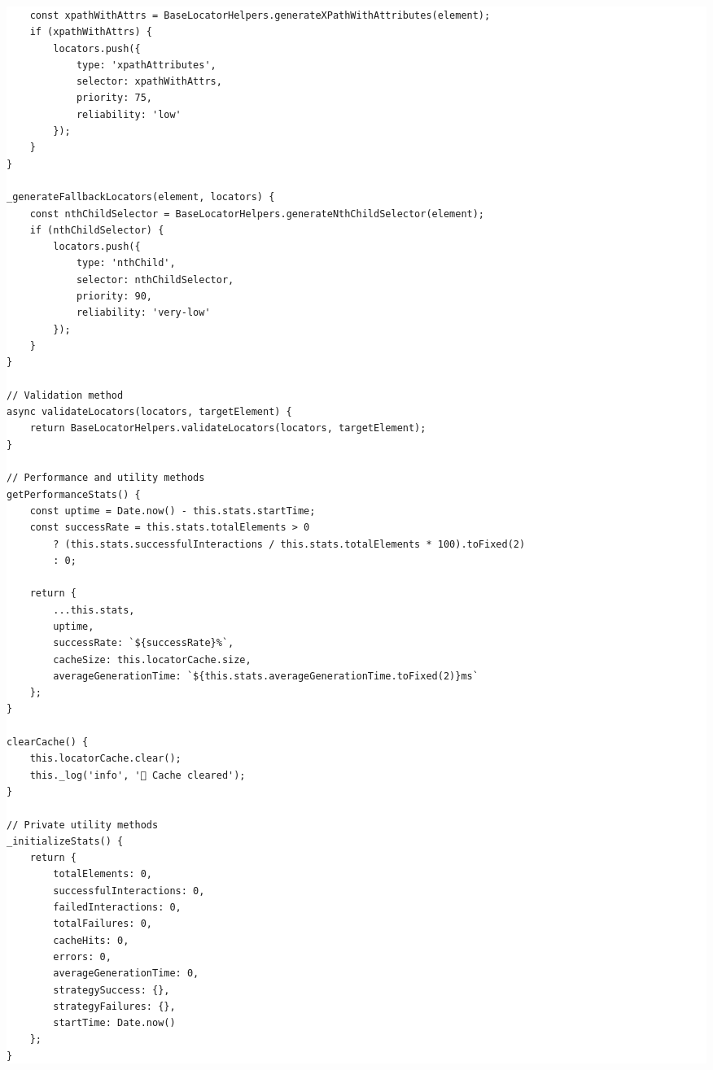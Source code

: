         const xpathWithAttrs = BaseLocatorHelpers.generateXPathWithAttributes(element);
        if (xpathWithAttrs) {
            locators.push({
                type: 'xpathAttributes',
                selector: xpathWithAttrs,
                priority: 75,
                reliability: 'low'
            });
        }
    }

    _generateFallbackLocators(element, locators) {
        const nthChildSelector = BaseLocatorHelpers.generateNthChildSelector(element);
        if (nthChildSelector) {
            locators.push({
                type: 'nthChild',
                selector: nthChildSelector,
                priority: 90,
                reliability: 'very-low'
            });
        }
    }

    // Validation method
    async validateLocators(locators, targetElement) {
        return BaseLocatorHelpers.validateLocators(locators, targetElement);
    }

    // Performance and utility methods
    getPerformanceStats() {
        const uptime = Date.now() - this.stats.startTime;
        const successRate = this.stats.totalElements > 0 
            ? (this.stats.successfulInteractions / this.stats.totalElements * 100).toFixed(2)
            : 0;

        return {
            ...this.stats,
            uptime,
            successRate: `${successRate}%`,
            cacheSize: this.locatorCache.size,
            averageGenerationTime: `${this.stats.averageGenerationTime.toFixed(2)}ms`
        };
    }

    clearCache() {
        this.locatorCache.clear();
        this._log('info', '🧹 Cache cleared');
    }

    // Private utility methods
    _initializeStats() {
        return {
            totalElements: 0,
            successfulInteractions: 0,
            failedInteractions: 0,
            totalFailures: 0,
            cacheHits: 0,
            errors: 0,
            averageGenerationTime: 0,
            strategySuccess: {},
            strategyFailures: {},
            startTime: Date.now()
        };
    }
